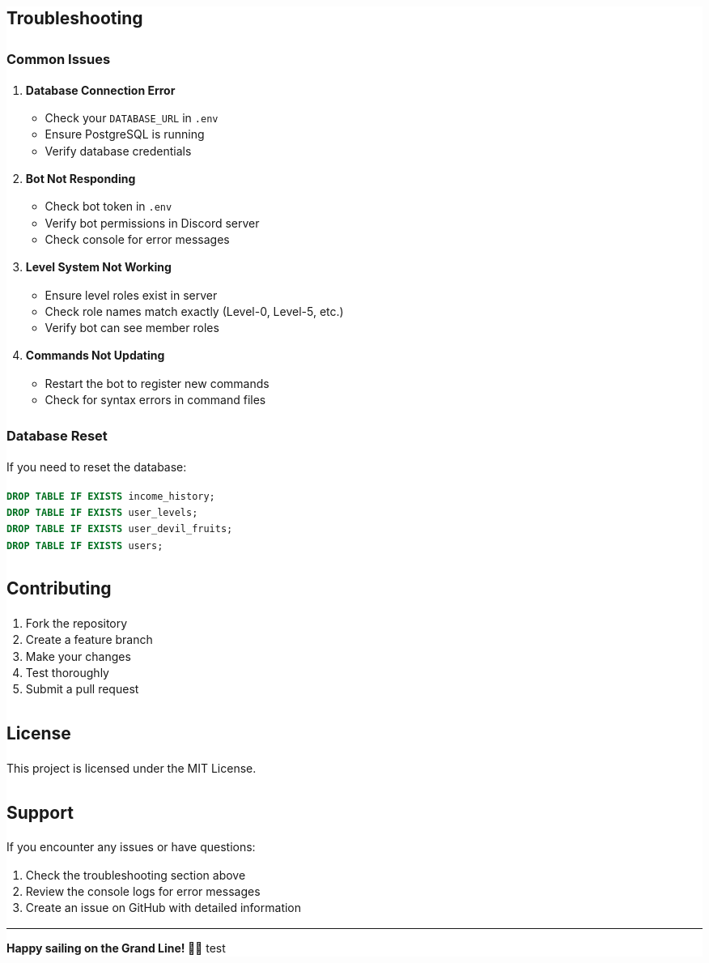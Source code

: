## Troubleshooting

### Common Issues

1. **Database Connection Error**
   - Check your `DATABASE_URL` in `.env`
   - Ensure PostgreSQL is running
   - Verify database credentials

2. **Bot Not Responding**
   - Check bot token in `.env`
   - Verify bot permissions in Discord server
   - Check console for error messages

3. **Level System Not Working**
   - Ensure level roles exist in server
   - Check role names match exactly (Level-0, Level-5, etc.)
   - Verify bot can see member roles

4. **Commands Not Updating**
   - Restart the bot to register new commands
   - Check for syntax errors in command files

### Database Reset
If you need to reset the database:
```sql
DROP TABLE IF EXISTS income_history;
DROP TABLE IF EXISTS user_levels;
DROP TABLE IF EXISTS user_devil_fruits;
DROP TABLE IF EXISTS users;
```

## Contributing

1. Fork the repository
2. Create a feature branch
3. Make your changes
4. Test thoroughly
5. Submit a pull request

## License

This project is licensed under the MIT License.

## Support

If you encounter any issues or have questions:
1. Check the troubleshooting section above
2. Review the console logs for error messages
3. Create an issue on GitHub with detailed information

---

**Happy sailing on the Grand Line! 🏴‍☠️**
test
